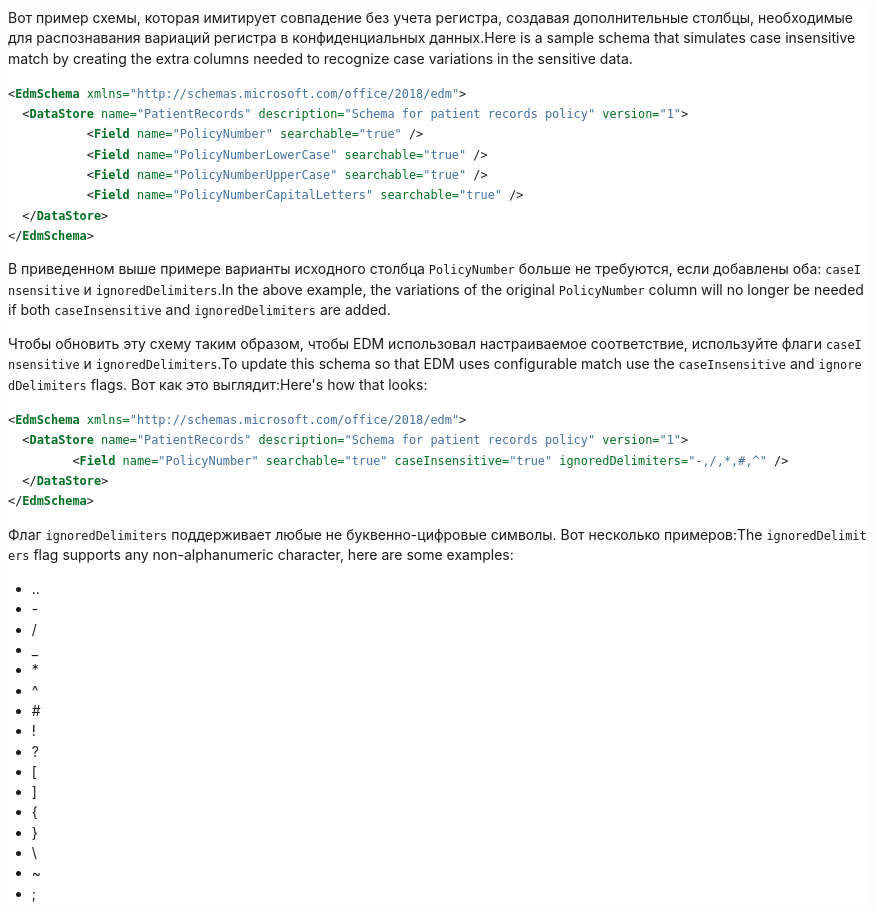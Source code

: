 <span data-ttu-id="565c2-119">Вот пример схемы, которая имитирует совпадение без учета регистра, создавая дополнительные столбцы, необходимые для распознавания вариаций регистра в конфиденциальных данных.</span><span class="sxs-lookup"><span data-stu-id="565c2-119">Here is a sample schema that simulates case insensitive match by creating the extra columns needed to recognize case variations in the sensitive data.</span></span>

```xml
<EdmSchema xmlns="http://schemas.microsoft.com/office/2018/edm">
  <DataStore name="PatientRecords" description="Schema for patient records policy" version="1">
           <Field name="PolicyNumber" searchable="true" />
           <Field name="PolicyNumberLowerCase" searchable="true" />
           <Field name="PolicyNumberUpperCase" searchable="true" />
           <Field name="PolicyNumberCapitalLetters" searchable="true" />
  </DataStore>
</EdmSchema>
```

<span data-ttu-id="565c2-120">В приведенном выше примере варианты исходного столбца `PolicyNumber` больше не требуются, если добавлены оба: `caseInsensitive` и `ignoredDelimiters`.</span><span class="sxs-lookup"><span data-stu-id="565c2-120">In the above example, the variations of the original `PolicyNumber` column will no longer be needed if both `caseInsensitive` and `ignoredDelimiters` are added.</span></span>

<span data-ttu-id="565c2-121">Чтобы обновить эту схему таким образом, чтобы EDM использовал настраиваемое соответствие, используйте флаги `caseInsensitive` и `ignoredDelimiters`.</span><span class="sxs-lookup"><span data-stu-id="565c2-121">To update this schema so that EDM uses configurable match use the `caseInsensitive` and `ignoredDelimiters` flags.</span></span>  <span data-ttu-id="565c2-122">Вот как это выглядит:</span><span class="sxs-lookup"><span data-stu-id="565c2-122">Here's how that looks:</span></span>

```xml
<EdmSchema xmlns="http://schemas.microsoft.com/office/2018/edm">
  <DataStore name="PatientRecords" description="Schema for patient records policy" version="1">
         <Field name="PolicyNumber" searchable="true" caseInsensitive="true" ignoredDelimiters="-,/,*,#,^" />
  </DataStore>
</EdmSchema>
```

<span data-ttu-id="565c2-123">Флаг `ignoredDelimiters` поддерживает любые не буквенно-цифровые символы. Вот несколько примеров:</span><span class="sxs-lookup"><span data-stu-id="565c2-123">The `ignoredDelimiters` flag supports any non-alphanumeric character, here are some examples:</span></span>
- <span data-ttu-id="565c2-124">\.</span><span class="sxs-lookup"><span data-stu-id="565c2-124">\.</span></span>
- \-
- \/
- \_
- \*
- \^
- \#
- \!
- \?
- \[
- \]
- \{
- \}
- \\
- \~
- \;
